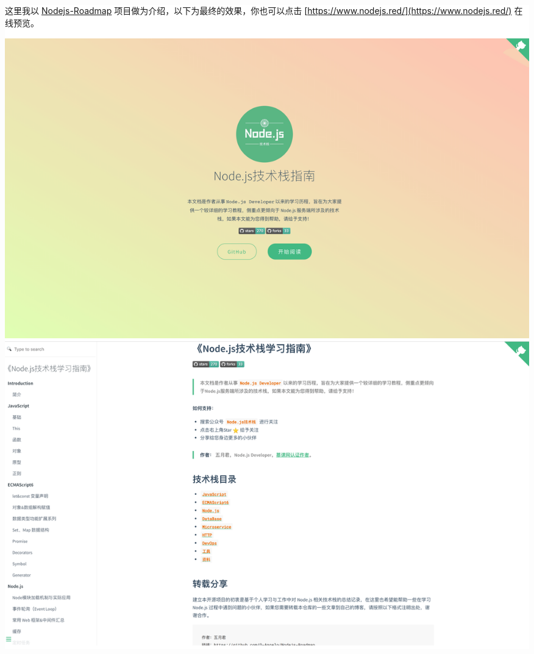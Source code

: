 这里我以 [Nodejs-Roadmap](https://github.com/Q-Angelo/Nodejs-Roadmap) 项目做为介绍，以下为最终的效果，你也可以点击 [https://www.nodejs.red/](https://www.nodejs.red/) 在线预览。

![img](./img/docsify_20190525_002.png)
![img](./img/docsify_20190525_003.png)
